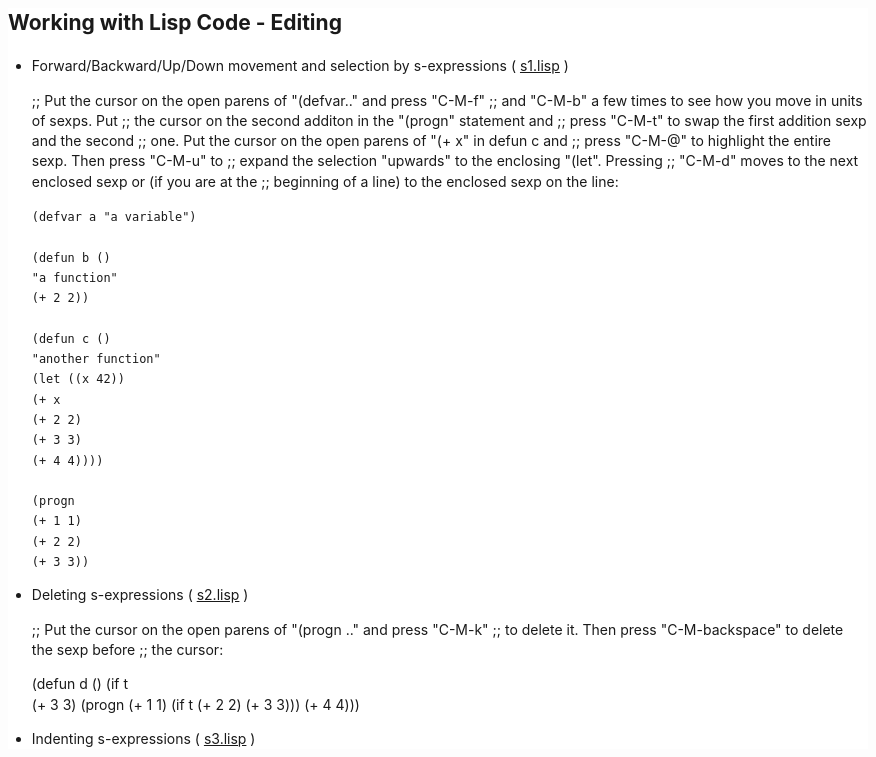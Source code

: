 Working with Lisp Code - Editing
--------------------------------

-   Forward/Backward/Up/Down movement and selection by s-expressions (
    [s1.lisp](s1.lisp) )



    ;; Put the cursor on the open parens of "(defvar.." and press "C-M-f"
        ;; and "C-M-b" a few times to see how you move in units of sexps. Put
        ;; the cursor on the second additon in the "(progn" statement and
        ;; press "C-M-t" to swap the first addition sexp and the second
        ;; one. Put the cursor on the open parens of "(+ x" in defun c and
        ;; press "C-M-@" to highlight the entire sexp. Then press "C-M-u" to
        ;; expand the selection "upwards" to the enclosing "(let". Pressing
        ;; "C-M-d" moves to the next enclosed sexp or (if you are at the
        ;; beginning of a line) to the enclosed sexp on the line: 

        (defvar a "a variable")

        (defun b ()
        "a function"
        (+ 2 2))

        (defun c ()
        "another function"
        (let ((x 42))
        (+ x
        (+ 2 2)
        (+ 3 3)
        (+ 4 4))))

        (progn
        (+ 1 1)
        (+ 2 2)
        (+ 3 3))
        

-   Deleting s-expressions ( [s2.lisp](s2.lisp) )



    ;; Put the cursor on the open parens of "(progn .." and press "C-M-k"
        ;; to delete it. Then press "C-M-backspace" to delete the sexp before
        ;; the cursor:
      
      (defun d ()
      (if t  
      (+ 3 3)
      (progn
      (+ 1 1)
      (if t
      (+ 2 2)
      (+ 3 3)))
      (+ 4 4)))
        

-   Indenting s-expressions ( [s3.lisp](s3.lisp) )
